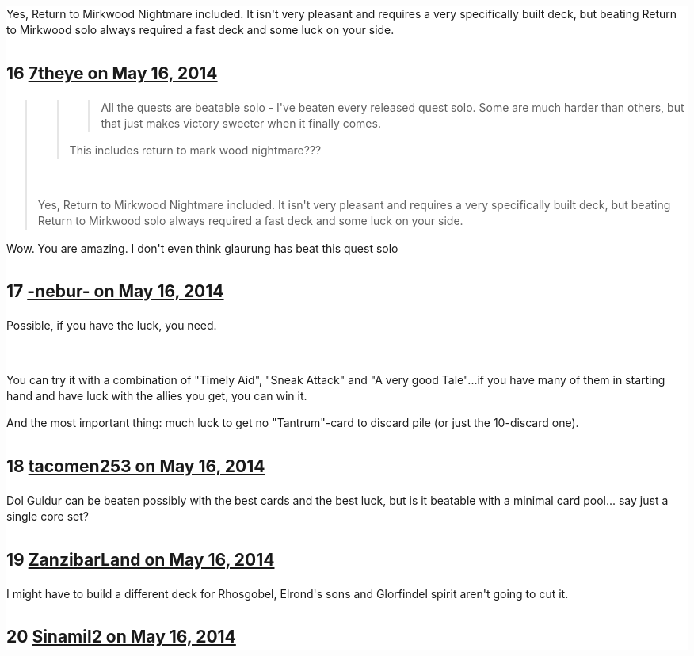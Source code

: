 Yes, Return to Mirkwood Nightmare included. It isn't very pleasant and requires a very specifically built deck, but beating Return to Mirkwood solo always required a fast deck and some luck on your side.

## 16 [7theye on May 16, 2014](https://community.fantasyflightgames.com/topic/106307-which-quests-are-impossible-solo/?do=findComment&comment=1086466)

> > > All the quests are beatable solo - I've beaten every released quest solo. Some are much harder than others, but that just makes victory sweeter when it finally comes.
> > 
> > This includes return to mark wood nightmare???
> 
>  
> 
> Yes, Return to Mirkwood Nightmare included. It isn't very pleasant and requires a very specifically built deck, but beating Return to Mirkwood solo always required a fast deck and some luck on your side.

Wow. You are amazing. I don't even think glaurung has beat this quest solo

## 17 [-nebur- on May 16, 2014](https://community.fantasyflightgames.com/topic/106307-which-quests-are-impossible-solo/?do=findComment&comment=1086486)

Possible, if you have the luck, you need.

 

You can try it with a combination of "Timely Aid", "Sneak Attack" and "A very good Tale"...if you have many of them in starting hand and have luck with the allies you get, you can win it.

And the most important thing: much luck to get no "Tantrum"-card to discard pile (or just the 10-discard one).

## 18 [tacomen253 on May 16, 2014](https://community.fantasyflightgames.com/topic/106307-which-quests-are-impossible-solo/?do=findComment&comment=1086664)

Dol Guldur can be beaten possibly with the best cards and the best luck, but is it beatable with a minimal card pool... say just a single core set?

## 19 [ZanzibarLand on May 16, 2014](https://community.fantasyflightgames.com/topic/106307-which-quests-are-impossible-solo/?do=findComment&comment=1086735)

I might have to build a different deck for Rhosgobel, Elrond's sons and Glorfindel spirit aren't going to cut it.

## 20 [Sinamil2 on May 16, 2014](https://community.fantasyflightgames.com/topic/106307-which-quests-are-impossible-solo/?do=findComment&comment=1086738)
